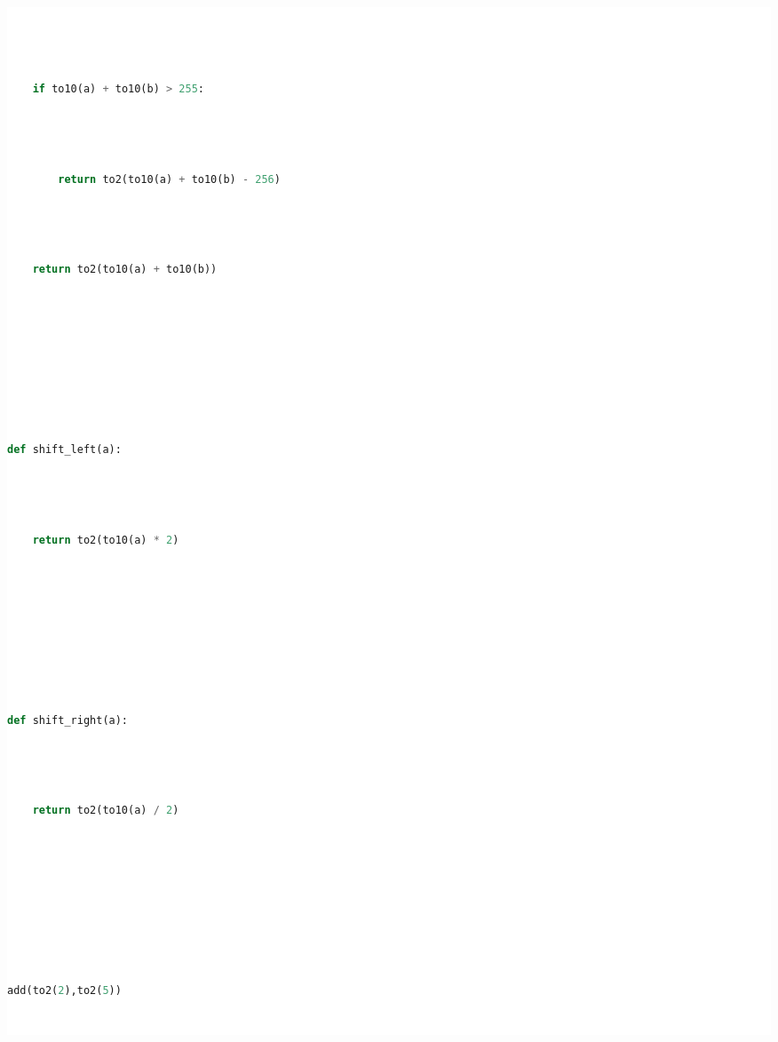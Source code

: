 ```python




    if to10(a) + to10(b) > 255:




        return to2(to10(a) + to10(b) - 256)




    return to2(to10(a) + to10(b))









def shift_left(a):




    return to2(to10(a) * 2)









def shift_right(a):




    return to2(to10(a) / 2)









add(to2(2),to2(5))




```
